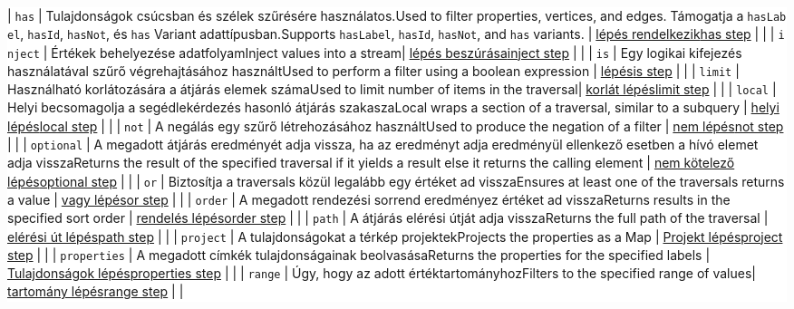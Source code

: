 | `has` | <span data-ttu-id="d6e66-248">Tulajdonságok csúcsban és szélek szűrésére használatos.</span><span class="sxs-lookup"><span data-stu-id="d6e66-248">Used to filter properties, vertices, and edges.</span></span> <span data-ttu-id="d6e66-249">Támogatja a `hasLabel`, `hasId`, `hasNot`, és `has` Variant adattípusban.</span><span class="sxs-lookup"><span data-stu-id="d6e66-249">Supports `hasLabel`, `hasId`, `hasNot`, and `has` variants.</span></span> | [<span data-ttu-id="d6e66-250">lépés rendelkezik</span><span class="sxs-lookup"><span data-stu-id="d6e66-250">has step</span></span>](http://tinkerpop.apache.org/docs/current/reference/#has-step) | |
| `inject` | <span data-ttu-id="d6e66-251">Értékek behelyezése adatfolyam</span><span class="sxs-lookup"><span data-stu-id="d6e66-251">Inject values into a stream</span></span>| [<span data-ttu-id="d6e66-252">lépés beszúrása</span><span class="sxs-lookup"><span data-stu-id="d6e66-252">inject step</span></span>](http://tinkerpop.apache.org/docs/current/reference/#inject-step) | |
| `is` | <span data-ttu-id="d6e66-253">Egy logikai kifejezés használatával szűrő végrehajtásához használt</span><span class="sxs-lookup"><span data-stu-id="d6e66-253">Used to perform a filter using a boolean expression</span></span> | [<span data-ttu-id="d6e66-254">lépés</span><span class="sxs-lookup"><span data-stu-id="d6e66-254">is step</span></span>](http://tinkerpop.apache.org/docs/current/reference/#is-step) | |
| `limit` | <span data-ttu-id="d6e66-255">Használható korlátozására a átjárás elemek száma</span><span class="sxs-lookup"><span data-stu-id="d6e66-255">Used to limit number of items in the traversal</span></span>| [<span data-ttu-id="d6e66-256">korlát lépés</span><span class="sxs-lookup"><span data-stu-id="d6e66-256">limit step</span></span>](http://tinkerpop.apache.org/docs/current/reference/#limit-step) | |
| `local` | <span data-ttu-id="d6e66-257">Helyi becsomagolja a segédlekérdezés hasonló átjárás szakasza</span><span class="sxs-lookup"><span data-stu-id="d6e66-257">Local wraps a section of a traversal, similar to a subquery</span></span> | [<span data-ttu-id="d6e66-258">helyi lépés</span><span class="sxs-lookup"><span data-stu-id="d6e66-258">local step</span></span>](http://tinkerpop.apache.org/docs/current/reference/#local-step) | |
| `not` | <span data-ttu-id="d6e66-259">A negálás egy szűrő létrehozásához használt</span><span class="sxs-lookup"><span data-stu-id="d6e66-259">Used to produce the negation of a filter</span></span> | [<span data-ttu-id="d6e66-260">nem lépés</span><span class="sxs-lookup"><span data-stu-id="d6e66-260">not step</span></span>](http://tinkerpop.apache.org/docs/current/reference/#not-step) | |
| `optional` | <span data-ttu-id="d6e66-261">A megadott átjárás eredményét adja vissza, ha az eredményt adja eredményül ellenkező esetben a hívó elemet adja vissza</span><span class="sxs-lookup"><span data-stu-id="d6e66-261">Returns the result of the specified traversal if it yields a result else it returns the calling element</span></span> | [<span data-ttu-id="d6e66-262">nem kötelező lépés</span><span class="sxs-lookup"><span data-stu-id="d6e66-262">optional step</span></span>](http://tinkerpop.apache.org/docs/current/reference/#optional-step) | |
| `or` | <span data-ttu-id="d6e66-263">Biztosítja a traversals közül legalább egy értéket ad vissza</span><span class="sxs-lookup"><span data-stu-id="d6e66-263">Ensures at least one of the traversals returns a value</span></span> | [<span data-ttu-id="d6e66-264">vagy lépés</span><span class="sxs-lookup"><span data-stu-id="d6e66-264">or step</span></span>](http://tinkerpop.apache.org/docs/current/reference/#or-step) | |
| `order` | <span data-ttu-id="d6e66-265">A megadott rendezési sorrend eredményez értéket ad vissza</span><span class="sxs-lookup"><span data-stu-id="d6e66-265">Returns results in the specified sort order</span></span> | [<span data-ttu-id="d6e66-266">rendelés lépés</span><span class="sxs-lookup"><span data-stu-id="d6e66-266">order step</span></span>](http://tinkerpop.apache.org/docs/current/reference/#order-step) | |
| `path` | <span data-ttu-id="d6e66-267">A átjárás elérési útját adja vissza</span><span class="sxs-lookup"><span data-stu-id="d6e66-267">Returns the full path of the traversal</span></span> | [<span data-ttu-id="d6e66-268">elérési út lépés</span><span class="sxs-lookup"><span data-stu-id="d6e66-268">path step</span></span>](http://tinkerpop.apache.org/docs/current/reference/#path-step) | |
| `project` | <span data-ttu-id="d6e66-269">A tulajdonságokat a térkép projektek</span><span class="sxs-lookup"><span data-stu-id="d6e66-269">Projects the properties as a Map</span></span> | [<span data-ttu-id="d6e66-270">Projekt lépés</span><span class="sxs-lookup"><span data-stu-id="d6e66-270">project step</span></span>](http://tinkerpop.apache.org/docs/current/reference/#project-step) | |
| `properties` | <span data-ttu-id="d6e66-271">A megadott címkék tulajdonságainak beolvasása</span><span class="sxs-lookup"><span data-stu-id="d6e66-271">Returns the properties for the specified labels</span></span> | [<span data-ttu-id="d6e66-272">Tulajdonságok lépés</span><span class="sxs-lookup"><span data-stu-id="d6e66-272">properties step</span></span>](http://tinkerpop.apache.org/docs/current/reference/#properties-step) | |
| `range` | <span data-ttu-id="d6e66-273">Úgy, hogy az adott értéktartományhoz</span><span class="sxs-lookup"><span data-stu-id="d6e66-273">Filters to the specified range of values</span></span>| [<span data-ttu-id="d6e66-274">tartomány lépés</span><span class="sxs-lookup"><span data-stu-id="d6e66-274">range step</span></span>](http://tinkerpop.apache.org/docs/current/reference/#range-step) | |